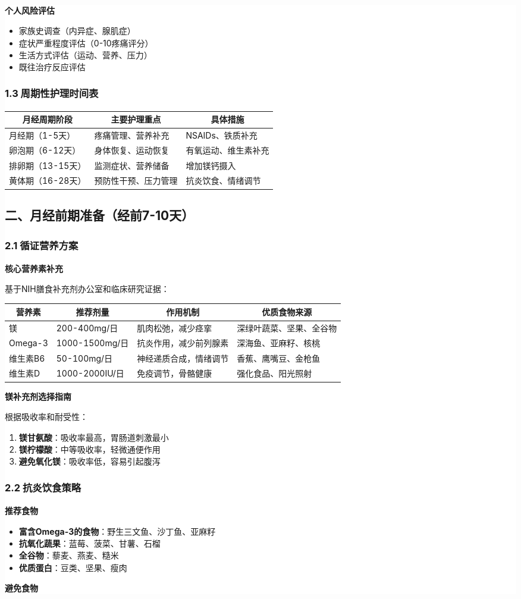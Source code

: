 **个人风险评估**

- 家族史调查（内异症、腺肌症）
- 症状严重程度评估（0-10疼痛评分）
- 生活方式评估（运动、营养、压力）
- 既往治疗反应评估

### 1.3 周期性护理时间表

| 月经周期阶段 | 主要护理重点 | 具体措施 |
|-------------|-------------|----------|
| 月经期（1-5天） | 疼痛管理、营养补充 | NSAIDs、铁质补充 |
| 卵泡期（6-12天） | 身体恢复、运动恢复 | 有氧运动、维生素补充 |
| 排卵期（13-15天） | 监测症状、营养储备 | 增加镁钙摄入 |
| 黄体期（16-28天） | 预防性干预、压力管理 | 抗炎饮食、情绪调节 |

## 二、月经前期准备（经前7-10天）

### 2.1 循证营养方案

**核心营养素补充**

基于NIH膳食补充剂办公室和临床研究证据：

| 营养素 | 推荐剂量 | 作用机制 | 优质食物来源 |
|--------|----------|----------|-------------|
| 镁 | 200-400mg/日 | 肌肉松弛，减少痉挛 | 深绿叶蔬菜、坚果、全谷物 |
| Omega-3 | 1000-1500mg/日 | 抗炎作用，减少前列腺素 | 深海鱼、亚麻籽、核桃 |
| 维生素B6 | 50-100mg/日 | 神经递质合成，情绪调节 | 香蕉、鹰嘴豆、金枪鱼 |
| 维生素D | 1000-2000IU/日 | 免疫调节，骨骼健康 | 强化食品、阳光照射 |

**镁补充剂选择指南**

根据吸收率和耐受性：
1. **镁甘氨酸**：吸收率最高，胃肠道刺激最小
2. **镁柠檬酸**：中等吸收率，轻微通便作用
3. **避免氧化镁**：吸收率低，容易引起腹泻

### 2.2 抗炎饮食策略

**推荐食物**

- **富含Omega-3的食物**：野生三文鱼、沙丁鱼、亚麻籽
- **抗氧化蔬果**：蓝莓、菠菜、甘薯、石榴
- **全谷物**：藜麦、燕麦、糙米
- **优质蛋白**：豆类、坚果、瘦肉

**避免食物**
